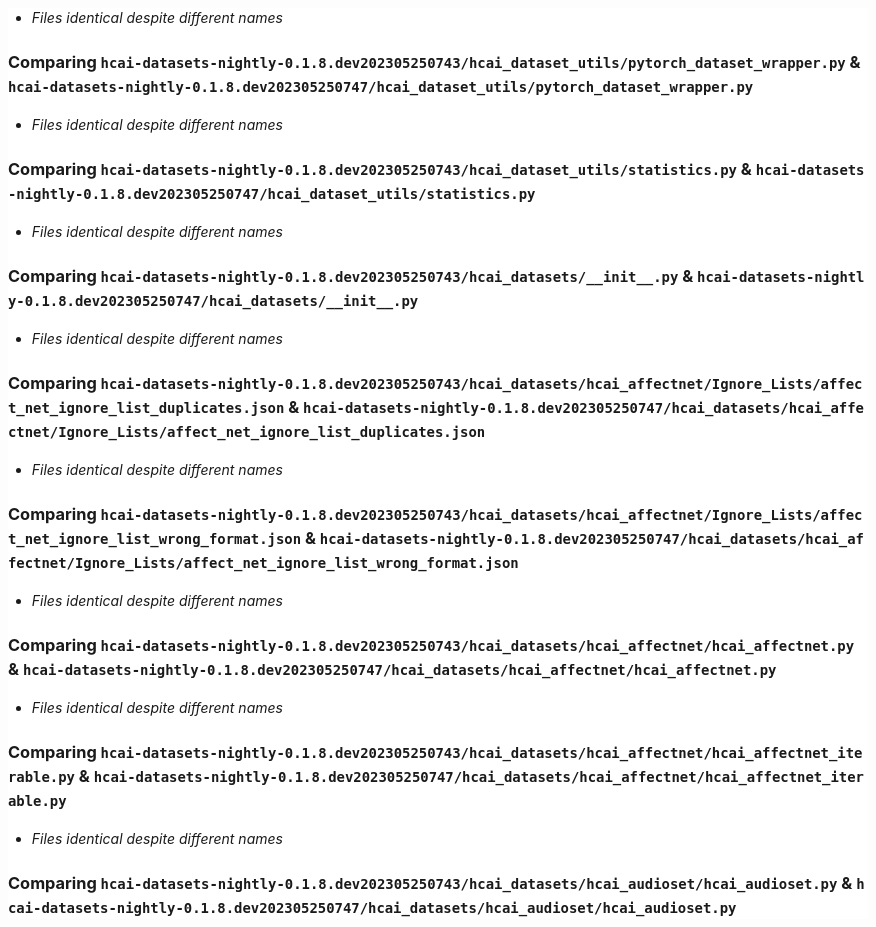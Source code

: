  * *Files identical despite different names*

### Comparing `hcai-datasets-nightly-0.1.8.dev202305250743/hcai_dataset_utils/pytorch_dataset_wrapper.py` & `hcai-datasets-nightly-0.1.8.dev202305250747/hcai_dataset_utils/pytorch_dataset_wrapper.py`

 * *Files identical despite different names*

### Comparing `hcai-datasets-nightly-0.1.8.dev202305250743/hcai_dataset_utils/statistics.py` & `hcai-datasets-nightly-0.1.8.dev202305250747/hcai_dataset_utils/statistics.py`

 * *Files identical despite different names*

### Comparing `hcai-datasets-nightly-0.1.8.dev202305250743/hcai_datasets/__init__.py` & `hcai-datasets-nightly-0.1.8.dev202305250747/hcai_datasets/__init__.py`

 * *Files identical despite different names*

### Comparing `hcai-datasets-nightly-0.1.8.dev202305250743/hcai_datasets/hcai_affectnet/Ignore_Lists/affect_net_ignore_list_duplicates.json` & `hcai-datasets-nightly-0.1.8.dev202305250747/hcai_datasets/hcai_affectnet/Ignore_Lists/affect_net_ignore_list_duplicates.json`

 * *Files identical despite different names*

### Comparing `hcai-datasets-nightly-0.1.8.dev202305250743/hcai_datasets/hcai_affectnet/Ignore_Lists/affect_net_ignore_list_wrong_format.json` & `hcai-datasets-nightly-0.1.8.dev202305250747/hcai_datasets/hcai_affectnet/Ignore_Lists/affect_net_ignore_list_wrong_format.json`

 * *Files identical despite different names*

### Comparing `hcai-datasets-nightly-0.1.8.dev202305250743/hcai_datasets/hcai_affectnet/hcai_affectnet.py` & `hcai-datasets-nightly-0.1.8.dev202305250747/hcai_datasets/hcai_affectnet/hcai_affectnet.py`

 * *Files identical despite different names*

### Comparing `hcai-datasets-nightly-0.1.8.dev202305250743/hcai_datasets/hcai_affectnet/hcai_affectnet_iterable.py` & `hcai-datasets-nightly-0.1.8.dev202305250747/hcai_datasets/hcai_affectnet/hcai_affectnet_iterable.py`

 * *Files identical despite different names*

### Comparing `hcai-datasets-nightly-0.1.8.dev202305250743/hcai_datasets/hcai_audioset/hcai_audioset.py` & `hcai-datasets-nightly-0.1.8.dev202305250747/hcai_datasets/hcai_audioset/hcai_audioset.py`
